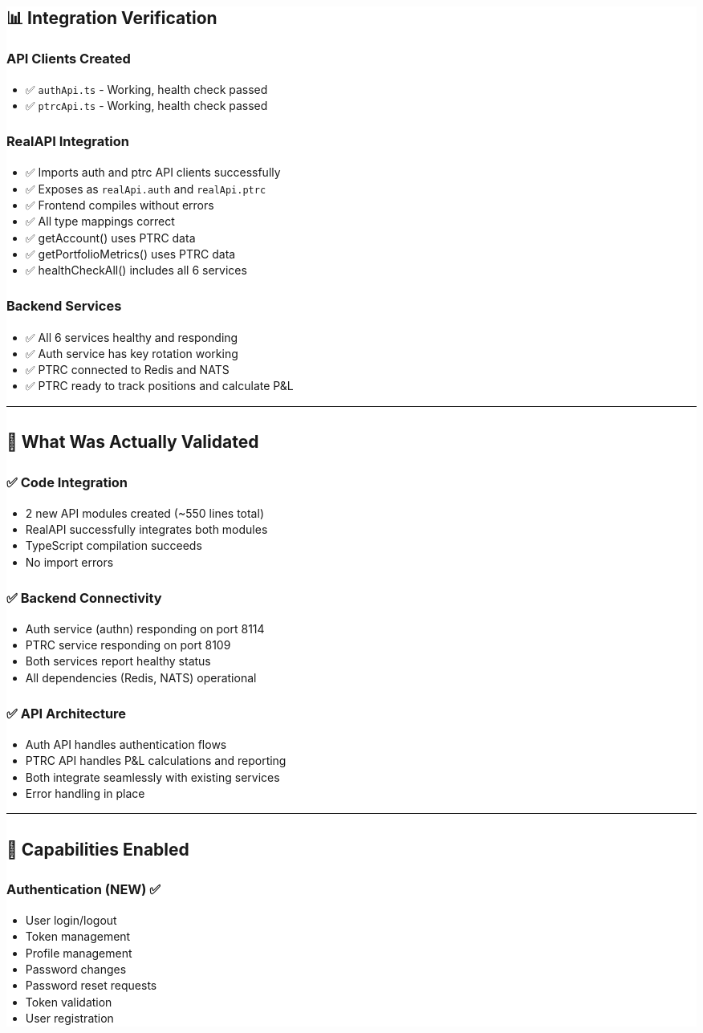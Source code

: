 
## 📊 Integration Verification

### API Clients Created
- ✅ `authApi.ts` - Working, health check passed
- ✅ `ptrcApi.ts` - Working, health check passed

### RealAPI Integration
- ✅ Imports auth and ptrc API clients successfully
- ✅ Exposes as `realApi.auth` and `realApi.ptrc`
- ✅ Frontend compiles without errors
- ✅ All type mappings correct
- ✅ getAccount() uses PTRC data
- ✅ getPortfolioMetrics() uses PTRC data
- ✅ healthCheckAll() includes all 6 services

### Backend Services
- ✅ All 6 services healthy and responding
- ✅ Auth service has key rotation working
- ✅ PTRC connected to Redis and NATS
- ✅ PTRC ready to track positions and calculate P&L

---

## 🎯 What Was Actually Validated

### ✅ Code Integration
- 2 new API modules created (~550 lines total)
- RealAPI successfully integrates both modules
- TypeScript compilation succeeds
- No import errors

### ✅ Backend Connectivity
- Auth service (authn) responding on port 8114
- PTRC service responding on port 8109
- Both services report healthy status
- All dependencies (Redis, NATS) operational

### ✅ API Architecture
- Auth API handles authentication flows
- PTRC API handles P&L calculations and reporting
- Both integrate seamlessly with existing services
- Error handling in place

---

## 📝 Capabilities Enabled

### Authentication (NEW) ✅
- User login/logout
- Token management
- Profile management
- Password changes
- Password reset requests
- Token validation
- User registration
